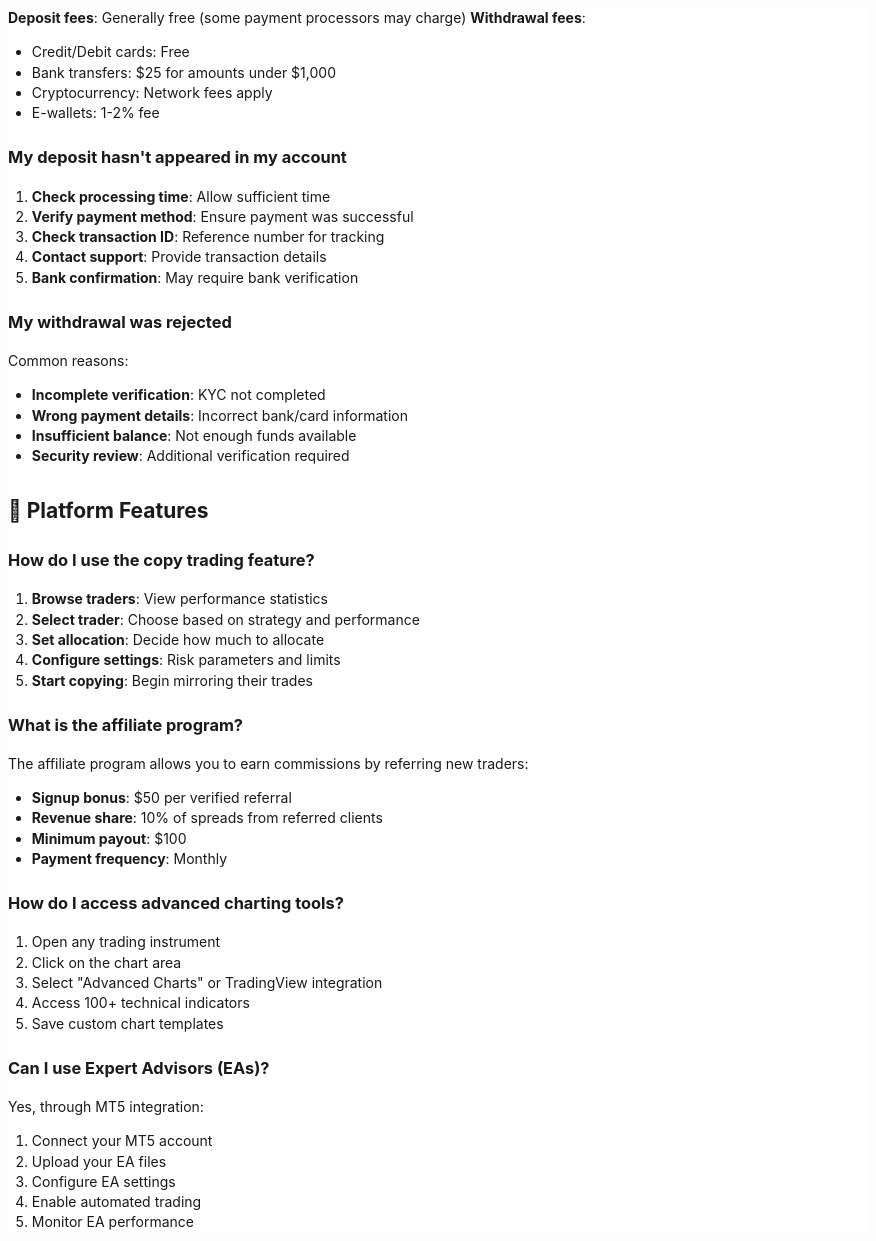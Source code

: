 **Deposit fees**: Generally free (some payment processors may charge)
**Withdrawal fees**:
- Credit/Debit cards: Free
- Bank transfers: $25 for amounts under $1,000
- Cryptocurrency: Network fees apply
- E-wallets: 1-2% fee

### My deposit hasn't appeared in my account

1. **Check processing time**: Allow sufficient time
2. **Verify payment method**: Ensure payment was successful
3. **Check transaction ID**: Reference number for tracking
4. **Contact support**: Provide transaction details
5. **Bank confirmation**: May require bank verification

### My withdrawal was rejected

Common reasons:
- **Incomplete verification**: KYC not completed
- **Wrong payment details**: Incorrect bank/card information
- **Insufficient balance**: Not enough funds available
- **Security review**: Additional verification required

## 🎯 Platform Features

### How do I use the copy trading feature?

1. **Browse traders**: View performance statistics
2. **Select trader**: Choose based on strategy and performance
3. **Set allocation**: Decide how much to allocate
4. **Configure settings**: Risk parameters and limits
5. **Start copying**: Begin mirroring their trades

### What is the affiliate program?

The affiliate program allows you to earn commissions by referring new traders:
- **Signup bonus**: $50 per verified referral
- **Revenue share**: 10% of spreads from referred clients
- **Minimum payout**: $100
- **Payment frequency**: Monthly

### How do I access advanced charting tools?

1. Open any trading instrument
2. Click on the chart area
3. Select "Advanced Charts" or TradingView integration
4. Access 100+ technical indicators
5. Save custom chart templates

### Can I use Expert Advisors (EAs)?

Yes, through MT5 integration:
1. Connect your MT5 account
2. Upload your EA files
3. Configure EA settings
4. Enable automated trading
5. Monitor EA performance
